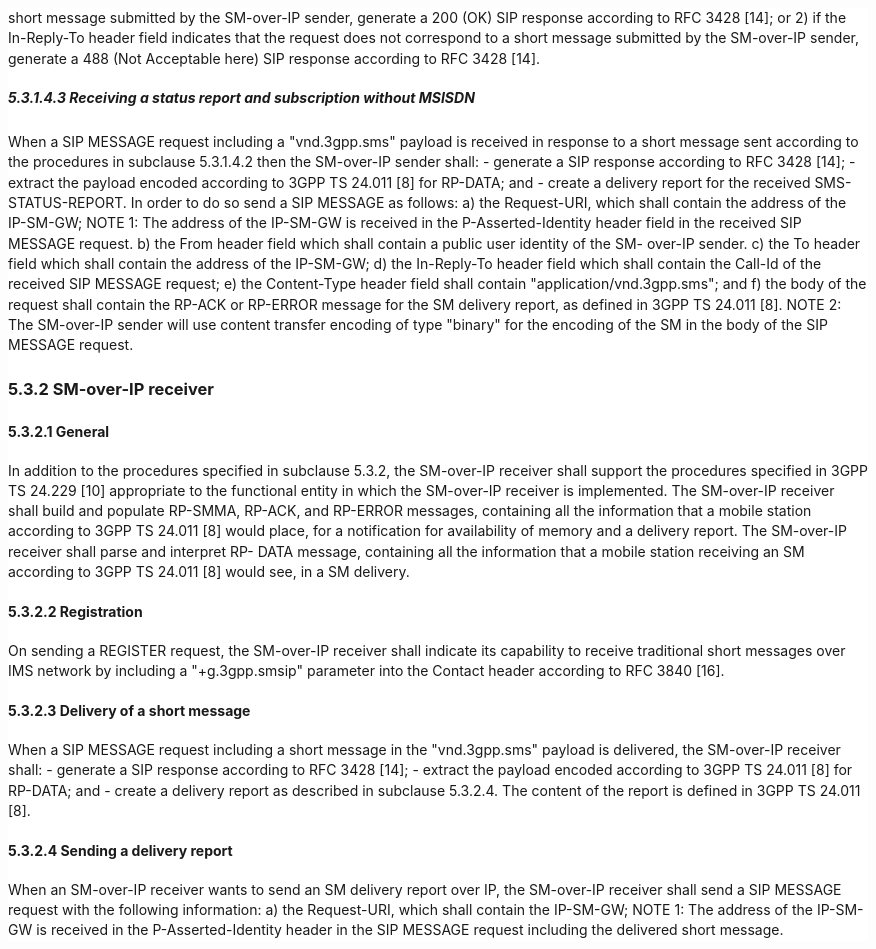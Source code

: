 short message submitted by the SM-over-IP sender, generate a 200 (OK) SIP
response according to RFC 3428 [14]; or
2) if the In-Reply-To header field indicates that the request does not
correspond to a short message submitted by the SM-over-IP sender, generate a
488 (Not Acceptable here) SIP response according to RFC 3428 [14].
##### 5.3.1.4.3 Receiving a status report and subscription without MSISDN
When a SIP MESSAGE request including a \"vnd.3gpp.sms\" payload is received in
response to a short message sent according to the procedures in subclause
5.3.1.4.2 then the SM-over-IP sender shall:
\- generate a SIP response according to RFC 3428 [14];
\- extract the payload encoded according to 3GPP TS 24.011 [8] for RP-DATA;
and
\- create a delivery report for the received SMS-STATUS-REPORT. In order to do
so send a SIP MESSAGE as follows:
a) the Request-URI, which shall contain the address of the IP-SM-GW;
NOTE 1: The address of the IP-SM-GW is received in the P-Asserted-Identity
header field in the received SIP MESSAGE request.
b) the From header field which shall contain a public user identity of the SM-
over-IP sender.
c) the To header field which shall contain the address of the IP-SM-GW;
d) the In-Reply-To header field which shall contain the Call-Id of the
received SIP MESSAGE request;
e) the Content-Type header field shall contain \"application/vnd.3gpp.sms\";
and
f) the body of the request shall contain the RP-ACK or RP-ERROR message for
the SM delivery report, as defined in 3GPP TS 24.011 [8].
NOTE 2: The SM-over-IP sender will use content transfer encoding of type
\"binary\" for the encoding of the SM in the body of the SIP MESSAGE request.
### 5.3.2 SM-over-IP receiver
#### 5.3.2.1 General
In addition to the procedures specified in subclause 5.3.2, the SM-over-IP
receiver shall support the procedures specified in 3GPP TS 24.229 [10]
appropriate to the functional entity in which the SM-over-IP receiver is
implemented. The SM-over-IP receiver shall build and populate RP-SMMA, RP-ACK,
and RP-ERROR messages, containing all the information that a mobile station
according to 3GPP TS 24.011 [8] would place, for a notification for
availability of memory and a delivery report. The SM-over-IP receiver shall
parse and interpret RP- DATA message, containing all the information that a
mobile station receiving an SM according to 3GPP TS 24.011 [8] would see, in a
SM delivery.
#### 5.3.2.2 Registration
On sending a REGISTER request, the SM-over-IP receiver shall indicate its
capability to receive traditional short messages over IMS network by including
a \"+g.3gpp.smsip\" parameter into the Contact header according to RFC 3840
[16].
#### 5.3.2.3 Delivery of a short message
When a SIP MESSAGE request including a short message in the \"vnd.3gpp.sms\"
payload is delivered, the SM-over-IP receiver shall:
\- generate a SIP response according to RFC 3428 [14];
\- extract the payload encoded according to 3GPP TS 24.011 [8] for RP-DATA;
and
\- create a delivery report as described in subclause 5.3.2.4. The content of
the report is defined in 3GPP TS 24.011 [8].
#### 5.3.2.4 Sending a delivery report
When an SM-over-IP receiver wants to send an SM delivery report over IP, the
SM-over-IP receiver shall send a SIP MESSAGE request with the following
information:
a) the Request-URI, which shall contain the IP-SM-GW;
NOTE 1: The address of the IP-SM-GW is received in the P-Asserted-Identity
header in the SIP MESSAGE request including the delivered short message.
